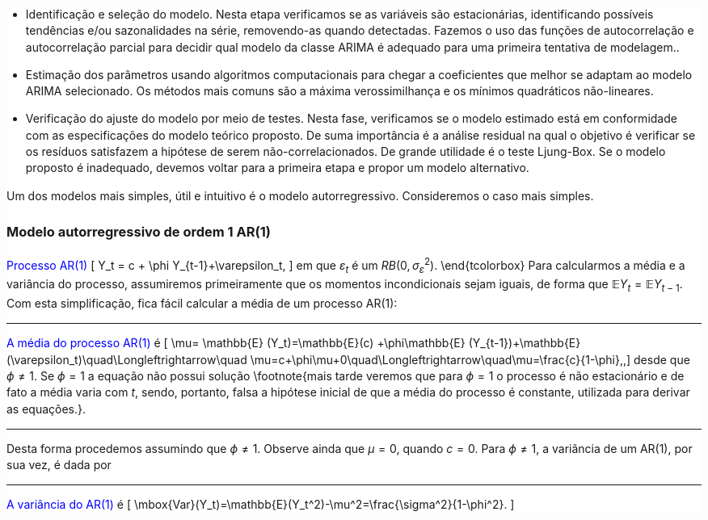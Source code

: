 -  Identificação e seleção do modelo. Nesta etapa verificamos se as variáveis são estacionárias, identificando possíveis tendências e/ou sazonalidades na série, removendo-as quando detectadas. Fazemos o uso das funções de autocorrelação e autocorrelação parcial para decidir qual modelo da classe ARIMA é adequado para uma primeira tentativa de modelagem..

-  Estimação dos parâmetros usando algoritmos computacionais para chegar a coeficientes que melhor se adaptam ao modelo ARIMA selecionado. Os métodos mais comuns são a máxima verossimilhança e os  mínimos quadráticos não-lineares.

-  Verificação do ajuste do modelo por meio de testes. Nesta fase, verificamos se o modelo estimado está em conformidade com as especificações do modelo teórico proposto. De suma importância é a análise residual na qual o objetivo é verificar se os resíduos satisfazem a hipótese de serem não-correlacionados. De grande utilidade é o teste Ljung-Box. Se o modelo proposto é inadequado, devemos voltar para a primeira etapa e propor um modelo alternativo.


Um dos modelos mais simples, útil e intuitivo é o modelo autorregressivo. Consideremos  o  caso  mais  simples.



### Modelo autorregressivo  de  ordem 1 AR(1)

<span style='color: blue;'> Processo AR(1)</span>
\[
   Y_t = c + \phi Y_{t-1}+\varepsilon_t,
\]
em que $\varepsilon_t$ é um $RB(0,\sigma_\varepsilon^2)$.
\end{tcolorbox}
Para calcularmos a média e a variância do processo, assumiremos primeiramente que os  momentos incondicionais sejam iguais, de forma que $\mathbb{E} Y_t=\mathbb{E} Y_{t-1}$. Com esta simplificação, fica fácil calcular a média de um processo AR(1):

------------------------------------------------------------

> 
<span style='color: blue;'> A média do processo AR(1)</span>  é
\[
\mu= \mathbb{E} (Y_t)=\mathbb{E}(c) +\phi\mathbb{E} (Y_{t-1})+\mathbb{E}(\varepsilon_t)\quad\Longleftrightarrow\quad \mu=c+\phi\mu+0\quad\Longleftrightarrow\quad\mu=\frac{c}{1-\phi}\,,\]
desde que $\phi\neq 1$. Se $\phi=1$ a equação não possui solução \footnote{mais tarde veremos que para $\phi=1$ o processo é não estacionário e de fato  a média varia com $t$, sendo, portanto, falsa a hipótese inicial de que a média do processo é constante, utilizada para derivar as equações.}. 

------------------------------------------------------------

Desta forma procedemos assumindo que $\phi\neq 1$. Observe ainda que  $\mu=0$,  quando  $c=0$. Para $\phi\neq 1$, a variância de um AR(1), por sua vez, é dada por

------------------------------------------------------------

> 
<span style='color: blue;'> A variância do AR(1)</span>  é
\[
 \mbox{Var}(Y_t)=\mathbb{E}(Y_t^2)-\mu^2=\frac{\sigma^2}{1-\phi^2}.
\]
